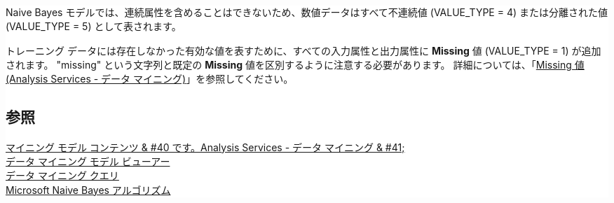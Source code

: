  Naive Bayes モデルでは、連続属性を含めることはできないため、数値データはすべて不連続値 (VALUE_TYPE = 4) または分離された値 (VALUE_TYPE = 5) として表されます。  
  
 トレーニング データには存在しなかった有効な値を表すために、すべての入力属性と出力属性に **Missing** 値 (VALUE_TYPE = 1) が追加されます。 "missing" という文字列と既定の **Missing** 値を区別するように注意する必要があります。 詳細については、「[Missing 値 (Analysis Services - データ マイニング)](../../analysis-services/data-mining/missing-values-analysis-services-data-mining.md)」を参照してください。  
  
## <a name="see-also"></a>参照  
 [マイニング モデル コンテンツ & #40 です。Analysis Services - データ マイニング & #41;](../../analysis-services/data-mining/mining-model-content-analysis-services-data-mining.md)   
 [データ マイニング モデル ビューアー](../../analysis-services/data-mining/data-mining-model-viewers.md)   
 [データ マイニング クエリ](../../analysis-services/data-mining/data-mining-queries.md)   
 [Microsoft Naive Bayes アルゴリズム](../../analysis-services/data-mining/microsoft-naive-bayes-algorithm.md)  
  
  
